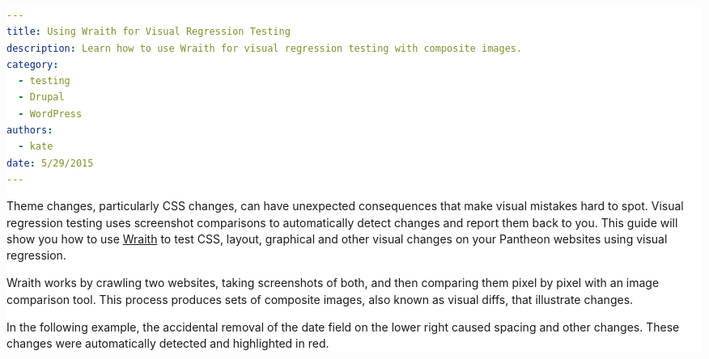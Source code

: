 ```yaml
---
title: Using Wraith for Visual Regression Testing
description: Learn how to use Wraith for visual regression testing with composite images.
category:
  - testing
  - Drupal
  - WordPress
authors:
  - kate
date: 5/29/2015
---
```


Theme changes, particularly CSS changes, can have unexpected consequences that make visual mistakes hard to spot. Visual regression testing uses screenshot comparisons to automatically detect changes and report them back to you. This guide will show you how to use [Wraith](https://github.com/BBC-News/wraith/) to test CSS, layout, graphical and other visual changes on your Pantheon websites using visual regression.

Wraith works by crawling two websites, taking screenshots of both, and then comparing them pixel by pixel with an image comparison tool. This process produces sets of composite images, also known as visual diffs, that illustrate changes.

In the following example, the accidental removal of the date field on the lower right caused spacing and other changes. These changes were automatically detected and highlighted in red.
